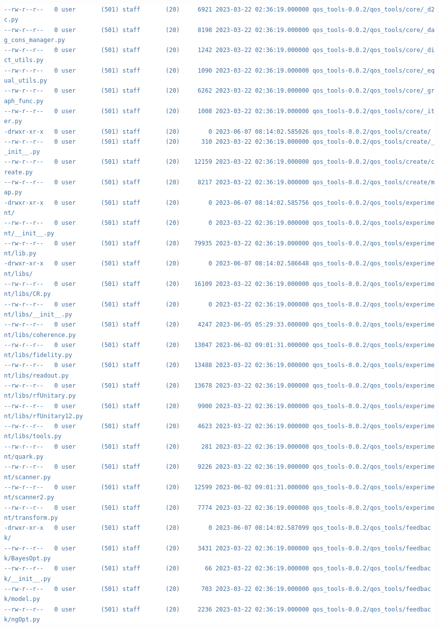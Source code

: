 ```diff
--rw-r--r--   0 user       (501) staff       (20)     6921 2023-03-22 02:36:19.000000 qos_tools-0.0.2/qos_tools/core/_d2c.py
--rw-r--r--   0 user       (501) staff       (20)     8198 2023-03-22 02:36:19.000000 qos_tools-0.0.2/qos_tools/core/_dag_cons_manager.py
--rw-r--r--   0 user       (501) staff       (20)     1242 2023-03-22 02:36:19.000000 qos_tools-0.0.2/qos_tools/core/_dict_utils.py
--rw-r--r--   0 user       (501) staff       (20)     1090 2023-03-22 02:36:19.000000 qos_tools-0.0.2/qos_tools/core/_equal_utils.py
--rw-r--r--   0 user       (501) staff       (20)     6262 2023-03-22 02:36:19.000000 qos_tools-0.0.2/qos_tools/core/_graph_func.py
--rw-r--r--   0 user       (501) staff       (20)     1008 2023-03-22 02:36:19.000000 qos_tools-0.0.2/qos_tools/core/_iter.py
-drwxr-xr-x   0 user       (501) staff       (20)        0 2023-06-07 08:14:02.585026 qos_tools-0.0.2/qos_tools/create/
--rw-r--r--   0 user       (501) staff       (20)      310 2023-03-22 02:36:19.000000 qos_tools-0.0.2/qos_tools/create/__init__.py
--rw-r--r--   0 user       (501) staff       (20)    12159 2023-03-22 02:36:19.000000 qos_tools-0.0.2/qos_tools/create/create.py
--rw-r--r--   0 user       (501) staff       (20)     8217 2023-03-22 02:36:19.000000 qos_tools-0.0.2/qos_tools/create/map.py
-drwxr-xr-x   0 user       (501) staff       (20)        0 2023-06-07 08:14:02.585756 qos_tools-0.0.2/qos_tools/experiment/
--rw-r--r--   0 user       (501) staff       (20)        0 2023-03-22 02:36:19.000000 qos_tools-0.0.2/qos_tools/experiment/__init__.py
--rw-r--r--   0 user       (501) staff       (20)    79935 2023-03-22 02:36:19.000000 qos_tools-0.0.2/qos_tools/experiment/lib.py
-drwxr-xr-x   0 user       (501) staff       (20)        0 2023-06-07 08:14:02.586648 qos_tools-0.0.2/qos_tools/experiment/libs/
--rw-r--r--   0 user       (501) staff       (20)    16109 2023-03-22 02:36:19.000000 qos_tools-0.0.2/qos_tools/experiment/libs/CR.py
--rw-r--r--   0 user       (501) staff       (20)        0 2023-03-22 02:36:19.000000 qos_tools-0.0.2/qos_tools/experiment/libs/__init__.py
--rw-r--r--   0 user       (501) staff       (20)     4247 2023-06-05 05:29:33.000000 qos_tools-0.0.2/qos_tools/experiment/libs/coherence.py
--rw-r--r--   0 user       (501) staff       (20)    13047 2023-06-02 09:01:31.000000 qos_tools-0.0.2/qos_tools/experiment/libs/fidelity.py
--rw-r--r--   0 user       (501) staff       (20)    13488 2023-03-22 02:36:19.000000 qos_tools-0.0.2/qos_tools/experiment/libs/readout.py
--rw-r--r--   0 user       (501) staff       (20)    13678 2023-03-22 02:36:19.000000 qos_tools-0.0.2/qos_tools/experiment/libs/rfUnitary.py
--rw-r--r--   0 user       (501) staff       (20)     9900 2023-03-22 02:36:19.000000 qos_tools-0.0.2/qos_tools/experiment/libs/rfUnitary12.py
--rw-r--r--   0 user       (501) staff       (20)     4623 2023-03-22 02:36:19.000000 qos_tools-0.0.2/qos_tools/experiment/libs/tools.py
--rw-r--r--   0 user       (501) staff       (20)      281 2023-03-22 02:36:19.000000 qos_tools-0.0.2/qos_tools/experiment/quark.py
--rw-r--r--   0 user       (501) staff       (20)     9226 2023-03-22 02:36:19.000000 qos_tools-0.0.2/qos_tools/experiment/scanner.py
--rw-r--r--   0 user       (501) staff       (20)    12599 2023-06-02 09:01:31.000000 qos_tools-0.0.2/qos_tools/experiment/scanner2.py
--rw-r--r--   0 user       (501) staff       (20)     7774 2023-03-22 02:36:19.000000 qos_tools-0.0.2/qos_tools/experiment/transform.py
-drwxr-xr-x   0 user       (501) staff       (20)        0 2023-06-07 08:14:02.587099 qos_tools-0.0.2/qos_tools/feedback/
--rw-r--r--   0 user       (501) staff       (20)     3431 2023-03-22 02:36:19.000000 qos_tools-0.0.2/qos_tools/feedback/BayesOpt.py
--rw-r--r--   0 user       (501) staff       (20)       66 2023-03-22 02:36:19.000000 qos_tools-0.0.2/qos_tools/feedback/__init__.py
--rw-r--r--   0 user       (501) staff       (20)      703 2023-03-22 02:36:19.000000 qos_tools-0.0.2/qos_tools/feedback/model.py
--rw-r--r--   0 user       (501) staff       (20)     2236 2023-03-22 02:36:19.000000 qos_tools-0.0.2/qos_tools/feedback/ngOpt.py
```